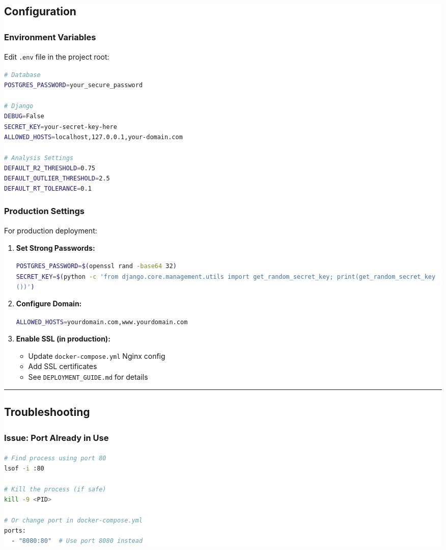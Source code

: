 
## Configuration

### Environment Variables

Edit `.env` file in the project root:

```bash
# Database
POSTGRES_PASSWORD=your_secure_password

# Django
DEBUG=False
SECRET_KEY=your-secret-key-here
ALLOWED_HOSTS=localhost,127.0.0.1,your-domain.com

# Analysis Settings
DEFAULT_R2_THRESHOLD=0.75
DEFAULT_OUTLIER_THRESHOLD=2.5
DEFAULT_RT_TOLERANCE=0.1
```

### Production Settings

For production deployment:

1. **Set Strong Passwords:**
   ```bash
   POSTGRES_PASSWORD=$(openssl rand -base64 32)
   SECRET_KEY=$(python -c 'from django.core.management.utils import get_random_secret_key; print(get_random_secret_key())')
   ```

2. **Configure Domain:**
   ```bash
   ALLOWED_HOSTS=yourdomain.com,www.yourdomain.com
   ```

3. **Enable SSL (in production):**
   - Update `docker-compose.yml` Nginx config
   - Add SSL certificates
   - See `DEPLOYMENT_GUIDE.md` for details

---

## Troubleshooting

### Issue: Port Already in Use

```bash
# Find process using port 80
lsof -i :80

# Kill the process (if safe)
kill -9 <PID>

# Or change port in docker-compose.yml
ports:
  - "8080:80"  # Use port 8080 instead
```
